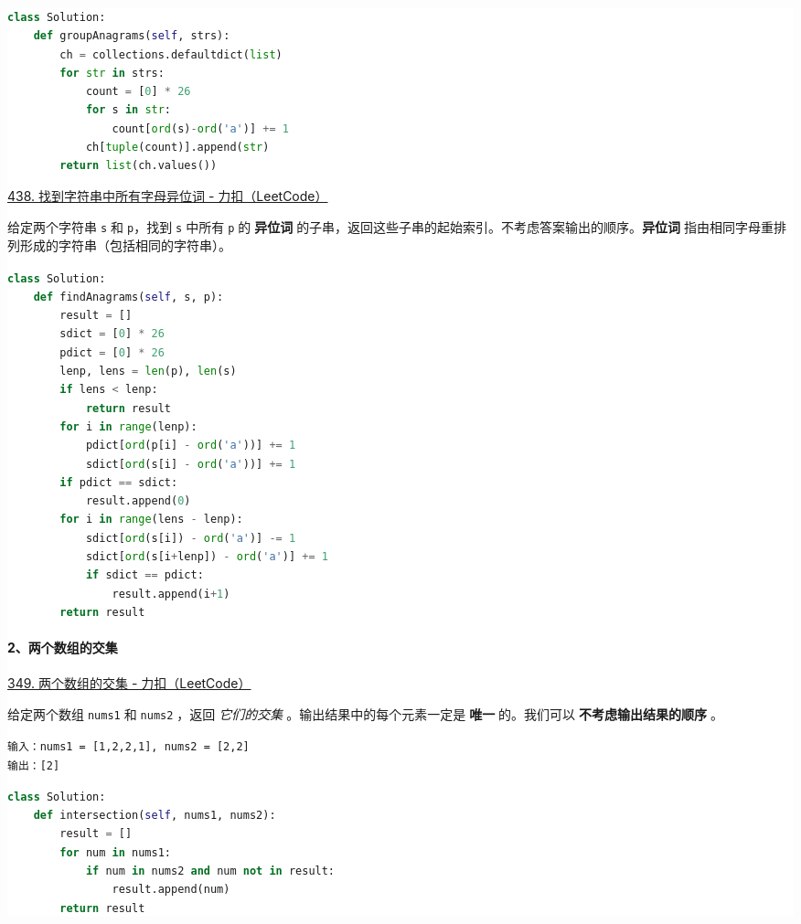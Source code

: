 ```python
class Solution:
    def groupAnagrams(self, strs):
        ch = collections.defaultdict(list)
        for str in strs:
            count = [0] * 26
            for s in str:
                count[ord(s)-ord('a')] += 1
            ch[tuple(count)].append(str)
        return list(ch.values())
```

[438. 找到字符串中所有字母异位词 - 力扣（LeetCode）](https://leetcode.cn/problems/find-all-anagrams-in-a-string/)

给定两个字符串 `s` 和 `p`，找到 `s` 中所有 `p` 的 **异位词** 的子串，返回这些子串的起始索引。不考虑答案输出的顺序。**异位词** 指由相同字母重排列形成的字符串（包括相同的字符串）。

```python
class Solution:
    def findAnagrams(self, s, p):
        result = []
        sdict = [0] * 26
        pdict = [0] * 26
        lenp, lens = len(p), len(s)
        if lens < lenp:
            return result
        for i in range(lenp):
            pdict[ord(p[i] - ord('a'))] += 1
            sdict[ord(s[i] - ord('a'))] += 1
        if pdict == sdict:
            result.append(0)
        for i in range(lens - lenp):
            sdict[ord(s[i]) - ord('a')] -= 1
            sdict[ord(s[i+lenp]) - ord('a')] += 1
            if sdict == pdict:
                result.append(i+1)
        return result
```

#### 2、两个数组的交集

[349. 两个数组的交集 - 力扣（LeetCode）](https://leetcode.cn/problems/intersection-of-two-arrays/)

给定两个数组 `nums1` 和 `nums2` ，返回 *它们的交集* 。输出结果中的每个元素一定是 **唯一** 的。我们可以 **不考虑输出结果的顺序** 。

```
输入：nums1 = [1,2,2,1], nums2 = [2,2]
输出：[2]
```

```python
class Solution:
    def intersection(self, nums1, nums2):
        result = []
        for num in nums1:
            if num in nums2 and num not in result:
                result.append(num)
        return result
```

